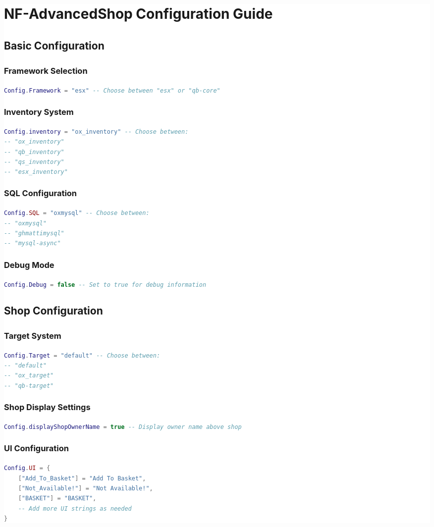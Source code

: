 # NF-AdvancedShop Configuration Guide

## Basic Configuration

### Framework Selection
```lua
Config.Framework = "esx" -- Choose between "esx" or "qb-core"
```

### Inventory System
```lua
Config.inventory = "ox_inventory" -- Choose between:
-- "ox_inventory"
-- "qb_inventory"
-- "qs_inventory"
-- "esx_inventory"
```

### SQL Configuration
```lua
Config.SQL = "oxmysql" -- Choose between:
-- "oxmysql"
-- "ghmattimysql"
-- "mysql-async"
```

### Debug Mode
```lua
Config.Debug = false -- Set to true for debug information
```

## Shop Configuration

### Target System
```lua
Config.Target = "default" -- Choose between:
-- "default"
-- "ox_target"
-- "qb-target"
```

### Shop Display Settings
```lua
Config.displayShopOwnerName = true -- Display owner name above shop
```

### UI Configuration
```lua
Config.UI = {
    ["Add_To_Basket"] = "Add To Basket",
    ["Not_Available!"] = "Not Available!",
    ["BASKET"] = "BASKET",
    -- Add more UI strings as needed
}
```

